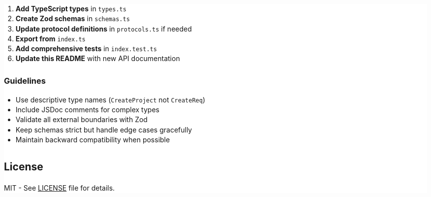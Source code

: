 1. **Add TypeScript types** in `types.ts`
2. **Create Zod schemas** in `schemas.ts`
3. **Update protocol definitions** in `protocols.ts` if needed
4. **Export from** `index.ts`
5. **Add comprehensive tests** in `index.test.ts`
6. **Update this README** with new API documentation

### Guidelines

- Use descriptive type names (`CreateProject` not `CreateReq`)
- Include JSDoc comments for complex types
- Validate all external boundaries with Zod
- Keep schemas strict but handle edge cases gracefully
- Maintain backward compatibility when possible

## License

MIT - See [LICENSE](../../LICENSE) file for details.